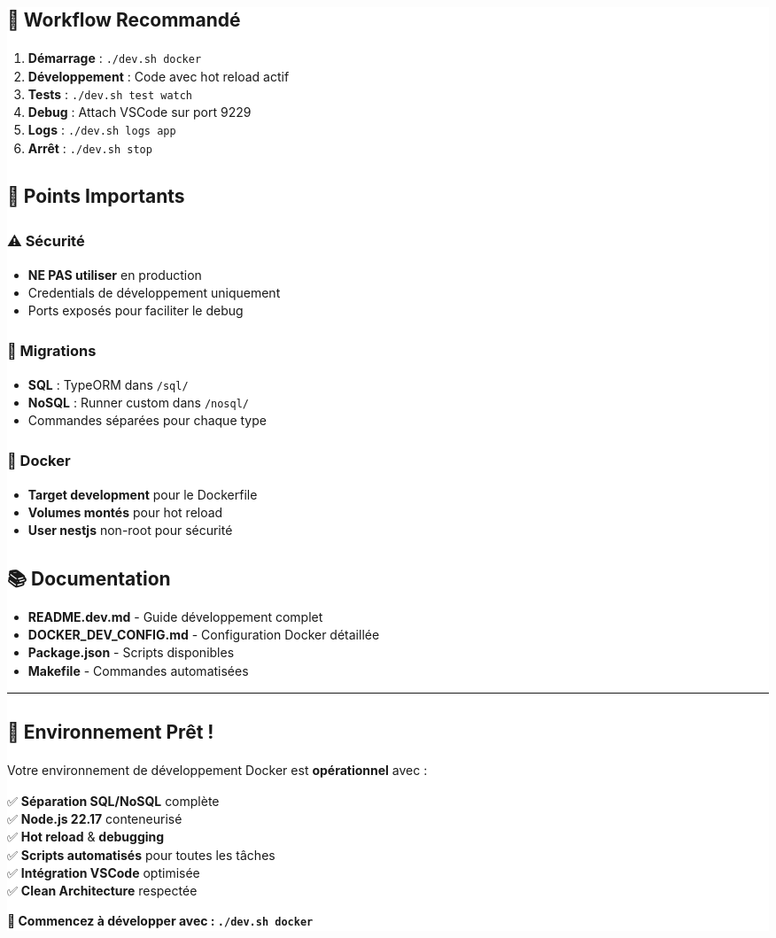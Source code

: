 ## 🔄 Workflow Recommandé

1. **Démarrage** : `./dev.sh docker`
2. **Développement** : Code avec hot reload actif
3. **Tests** : `./dev.sh test watch` 
4. **Debug** : Attach VSCode sur port 9229
5. **Logs** : `./dev.sh logs app`
6. **Arrêt** : `./dev.sh stop`

## 🚨 Points Importants

### ⚠️ Sécurité
- **NE PAS utiliser** en production
- Credentials de développement uniquement
- Ports exposés pour faciliter le debug

### 🔧 Migrations
- **SQL** : TypeORM dans `/sql/`
- **NoSQL** : Runner custom dans `/nosql/`
- Commandes séparées pour chaque type

### 🐳 Docker
- **Target development** pour le Dockerfile
- **Volumes montés** pour hot reload
- **User nestjs** non-root pour sécurité

## 📚 Documentation

- **README.dev.md** - Guide développement complet
- **DOCKER_DEV_CONFIG.md** - Configuration Docker détaillée
- **Package.json** - Scripts disponibles
- **Makefile** - Commandes automatisées

---

## 🎉 Environnement Prêt !

Votre environnement de développement Docker est **opérationnel** avec :

✅ **Séparation SQL/NoSQL** complète  
✅ **Node.js 22.17** conteneurisé  
✅ **Hot reload** & **debugging**  
✅ **Scripts automatisés** pour toutes les tâches  
✅ **Intégration VSCode** optimisée  
✅ **Clean Architecture** respectée  

**🚀 Commencez à développer avec : `./dev.sh docker`**
